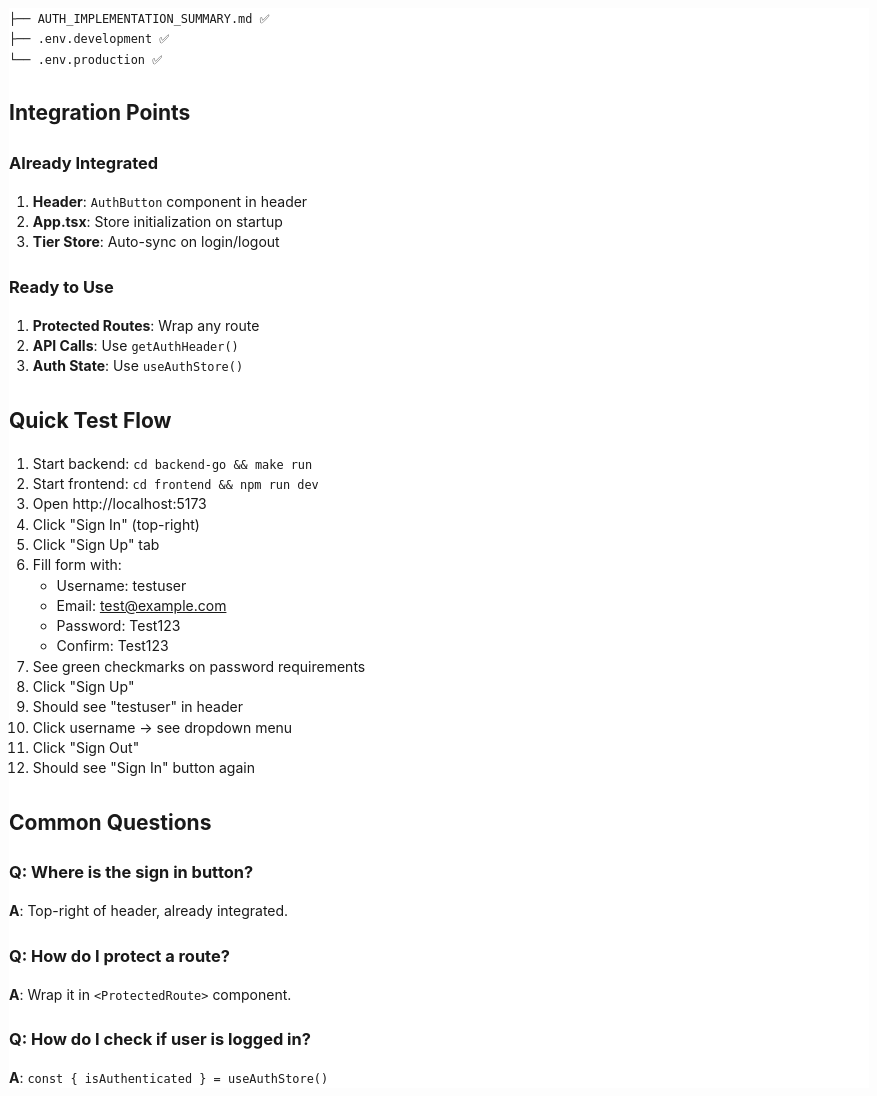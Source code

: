 ```
├── AUTH_IMPLEMENTATION_SUMMARY.md ✅
├── .env.development ✅
└── .env.production ✅
```

## Integration Points

### Already Integrated

1. **Header**: `AuthButton` component in header
2. **App.tsx**: Store initialization on startup
3. **Tier Store**: Auto-sync on login/logout

### Ready to Use

1. **Protected Routes**: Wrap any route
2. **API Calls**: Use `getAuthHeader()`
3. **Auth State**: Use `useAuthStore()`

## Quick Test Flow

1. Start backend: `cd backend-go && make run`
2. Start frontend: `cd frontend && npm run dev`
3. Open http://localhost:5173
4. Click "Sign In" (top-right)
5. Click "Sign Up" tab
6. Fill form with:
   - Username: testuser
   - Email: test@example.com
   - Password: Test123
   - Confirm: Test123
7. See green checkmarks on password requirements
8. Click "Sign Up"
9. Should see "testuser" in header
10. Click username → see dropdown menu
11. Click "Sign Out"
12. Should see "Sign In" button again

## Common Questions

### Q: Where is the sign in button?
**A**: Top-right of header, already integrated.

### Q: How do I protect a route?
**A**: Wrap it in `<ProtectedRoute>` component.

### Q: How do I check if user is logged in?
**A**: `const { isAuthenticated } = useAuthStore()`
